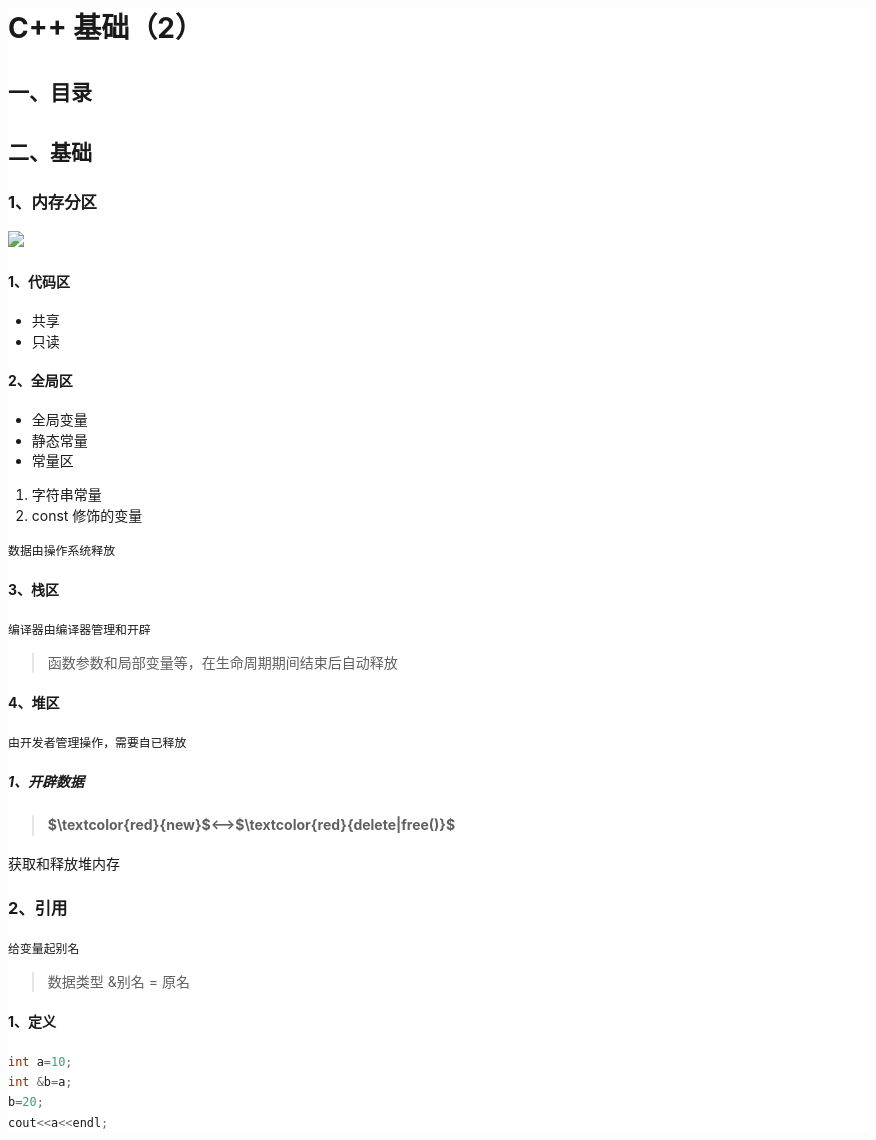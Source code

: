 # C++ 基础（2）

## 一、目录

## 二、基础

### 1、内存分区

![](https://pic.imgdb.cn/item/62c53b3f5be16ec74a06063a.jpg)

#### 1、代码区

- 共享
- 只读

#### 2、全局区

- 全局变量
- 静态常量
- 常量区
1. 字符串常量
2. const 修饰的变量

`数据由操作系统释放`

#### 3、栈区

`编译器由编译器管理和开辟`

> 函数参数和局部变量等，在生命周期期间结束后自动释放

#### 4、堆区

`由开发者管理操作，需要自已释放`

##### 1、开辟数据

> #### $\textcolor{red}{new}$<-->$\textcolor{red}{delete|free()}$

获取和释放堆内存

### 2、引用

`给变量起别名`

> 数据类型 &别名 = 原名

#### 1、定义

```c++
int a=10;
int &b=a;
b=20;
cout<<a<<endl;
```
